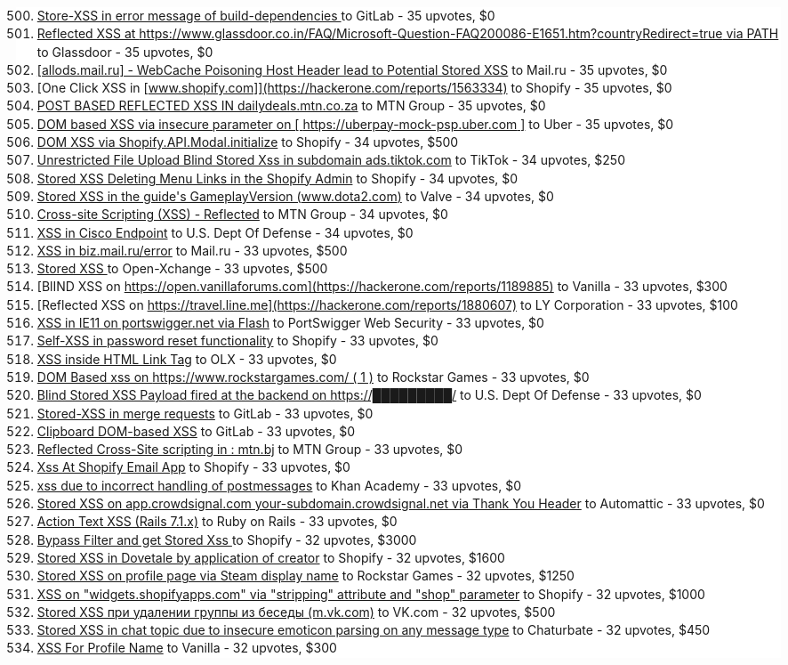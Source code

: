 500. [Store-XSS in error message of build-dependencies ](https://hackerone.com/reports/950190) to GitLab - 35 upvotes, $0
501. [Reflected XSS at https://www.glassdoor.co.in/FAQ/Microsoft-Question-FAQ200086-E1651.htm?countryRedirect=true via PATH](https://hackerone.com/reports/1016253) to Glassdoor - 35 upvotes, $0
502. [[allods.mail.ru] - WebCache Poisoning Host Header lead to Potential Stored XSS](https://hackerone.com/reports/1262408) to Mail.ru - 35 upvotes, $0
503. [One Click XSS in [www.shopify.com]](https://hackerone.com/reports/1563334) to Shopify - 35 upvotes, $0
504. [POST BASED REFLECTED XSS IN dailydeals.mtn.co.za](https://hackerone.com/reports/1451394) to MTN Group - 35 upvotes, $0
505. [DOM based XSS via insecure parameter on [ https://uberpay-mock-psp.uber.com ]](https://hackerone.com/reports/1767151) to Uber - 35 upvotes, $0
506. [DOM XSS via Shopify.API.Modal.initialize](https://hackerone.com/reports/602767) to Shopify - 34 upvotes, $500
507. [Unrestricted File Upload Blind Stored Xss  in subdomain ads.tiktok.com](https://hackerone.com/reports/1577370) to TikTok - 34 upvotes, $250
508. [Stored XSS Deleting Menu Links in the Shopify Admin](https://hackerone.com/reports/263876) to Shopify - 34 upvotes, $0
509. [Stored XSS in the guide's GameplayVersion (www.dota2.com)](https://hackerone.com/reports/380045) to Valve - 34 upvotes, $0
510. [Cross-site Scripting (XSS) - Reflected](https://hackerone.com/reports/1183336) to MTN Group - 34 upvotes, $0
511. [XSS in Cisco Endpoint](https://hackerone.com/reports/2233421) to U.S. Dept Of Defense - 34 upvotes, $0
512. [XSS in biz.mail.ru/error](https://hackerone.com/reports/268245) to Mail.ru - 33 upvotes, $500
513. [Stored XSS ](https://hackerone.com/reports/299806) to Open-Xchange - 33 upvotes, $500
514. [BlIND XSS on https://open.vanillaforums.com](https://hackerone.com/reports/1189885) to Vanilla - 33 upvotes, $300
515. [Reflected XSS on https://travel.line.me](https://hackerone.com/reports/1880607) to LY Corporation - 33 upvotes, $100
516. [XSS in IE11 on portswigger.net via Flash](https://hackerone.com/reports/182160) to PortSwigger Web Security - 33 upvotes, $0
517. [Self-XSS in password reset functionality](https://hackerone.com/reports/286667) to Shopify - 33 upvotes, $0
518. [XSS inside HTML Link Tag](https://hackerone.com/reports/504984) to OLX - 33 upvotes, $0
519. [DOM Based xss on https://www.rockstargames.com/ ( 1 )](https://hackerone.com/reports/475442) to Rockstar Games - 33 upvotes, $0
520. [Blind Stored XSS Payload fired at the backend on https://█████████/](https://hackerone.com/reports/1051369) to U.S. Dept Of Defense - 33 upvotes, $0
521. [Stored-XSS in merge requests](https://hackerone.com/reports/977697) to GitLab - 33 upvotes, $0
522. [Clipboard DOM-based XSS](https://hackerone.com/reports/1196958) to GitLab - 33 upvotes, $0
523. [Reflected Cross-Site scripting in : mtn.bj](https://hackerone.com/reports/1264832) to MTN Group - 33 upvotes, $0
524. [Xss At Shopify Email App](https://hackerone.com/reports/1339356) to Shopify - 33 upvotes, $0
525. [xss due to incorrect handling of postmessages](https://hackerone.com/reports/1758132) to Khan Academy - 33 upvotes, $0
526. [Stored XSS on app.crowdsignal.com  your-subdomain.crowdsignal.net via Thank You Header](https://hackerone.com/reports/1842822) to Automattic - 33 upvotes, $0
527. [Action Text XSS (Rails 7.1.x)](https://hackerone.com/reports/2389565) to Ruby on Rails - 33 upvotes, $0
528. [Bypass Filter and get Stored Xss ](https://hackerone.com/reports/299424) to Shopify - 32 upvotes, $3000
529. [Stored XSS in Dovetale by application of creator](https://hackerone.com/reports/1652046) to Shopify - 32 upvotes, $1600
530. [Stored XSS on profile page via Steam display name](https://hackerone.com/reports/282604) to Rockstar Games - 32 upvotes, $1250
531. [XSS on "widgets.shopifyapps.com" via "stripping" attribute and "shop" parameter](https://hackerone.com/reports/246794) to Shopify - 32 upvotes, $1000
532. [Stored XSS при удалении группы из беседы (m.vk.com)](https://hackerone.com/reports/1101500) to VK.com - 32 upvotes, $500
533. [Stored XSS in chat topic due to insecure emoticon parsing on any message type](https://hackerone.com/reports/429298) to Chaturbate - 32 upvotes, $450
534. [XSS For Profile Name](https://hackerone.com/reports/674426) to Vanilla - 32 upvotes, $300